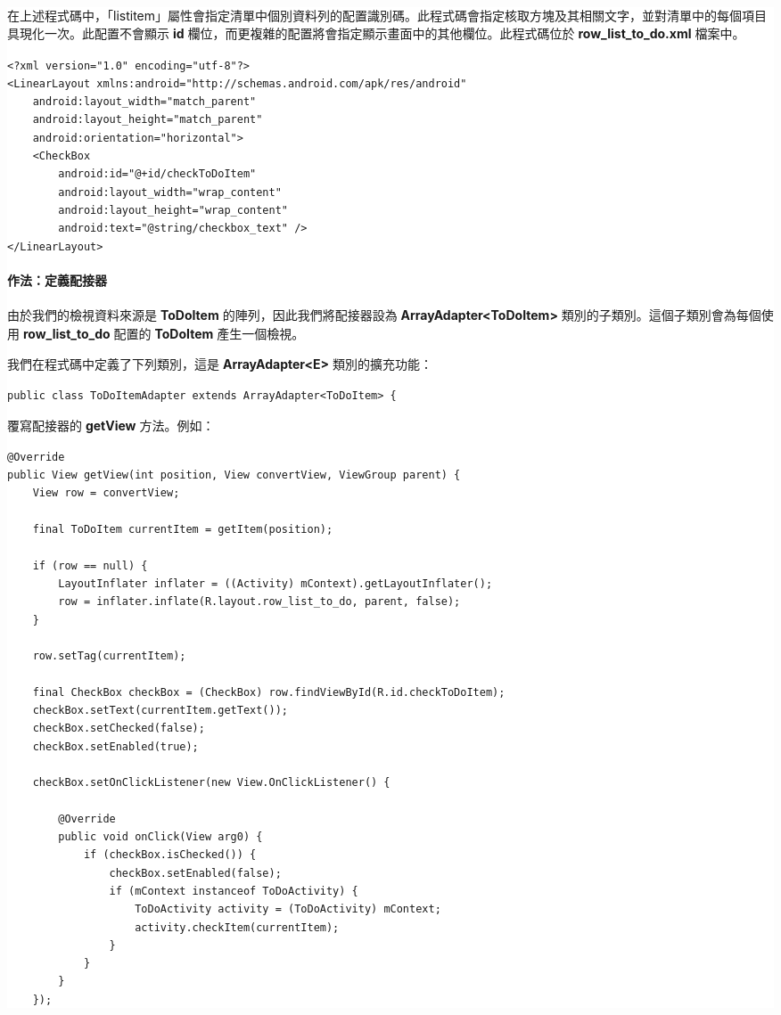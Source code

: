 在上述程式碼中，「listitem」屬性會指定清單中個別資料列的配置識別碼。此程式碼會指定核取方塊及其相關文字，並對清單中的每個項目具現化一次。此配置不會顯示 **id** 欄位，而更複雜的配置將會指定顯示畫面中的其他欄位。此程式碼位於 **row\_list\_to\_do.xml** 檔案中。

	<?xml version="1.0" encoding="utf-8"?>
	<LinearLayout xmlns:android="http://schemas.android.com/apk/res/android"
	    android:layout_width="match_parent"
	    android:layout_height="match_parent"
	    android:orientation="horizontal">
	    <CheckBox
	        android:id="@+id/checkToDoItem"
	        android:layout_width="wrap_content"
	        android:layout_height="wrap_content"
	        android:text="@string/checkbox_text" />
	</LinearLayout>


#### <a name="adapter"></a>作法：定義配接器

由於我們的檢視資料來源是 **ToDoItem** 的陣列，因此我們將配接器設為 **ArrayAdapter&lt;ToDoItem&gt;** 類別的子類別。這個子類別會為每個使用 **row\_list\_to\_do** 配置的 **ToDoItem** 產生一個檢視。

我們在程式碼中定義了下列類別，這是 **ArrayAdapter&lt;E&gt;** 類別的擴充功能：

	public class ToDoItemAdapter extends ArrayAdapter<ToDoItem> {

覆寫配接器的 **getView** 方法。例如：

    @Override
	public View getView(int position, View convertView, ViewGroup parent) {
		View row = convertView;

		final ToDoItem currentItem = getItem(position);

		if (row == null) {
			LayoutInflater inflater = ((Activity) mContext).getLayoutInflater();
			row = inflater.inflate(R.layout.row_list_to_do, parent, false);
		}

		row.setTag(currentItem);

		final CheckBox checkBox = (CheckBox) row.findViewById(R.id.checkToDoItem);
		checkBox.setText(currentItem.getText());
		checkBox.setChecked(false);
		checkBox.setEnabled(true);

        checkBox.setOnClickListener(new View.OnClickListener() {

            @Override
            public void onClick(View arg0) {
                if (checkBox.isChecked()) {
                    checkBox.setEnabled(false);
                    if (mContext instanceof ToDoActivity) {
                        ToDoActivity activity = (ToDoActivity) mContext;
                        activity.checkItem(currentItem);
                    }
                }
            }
        });
